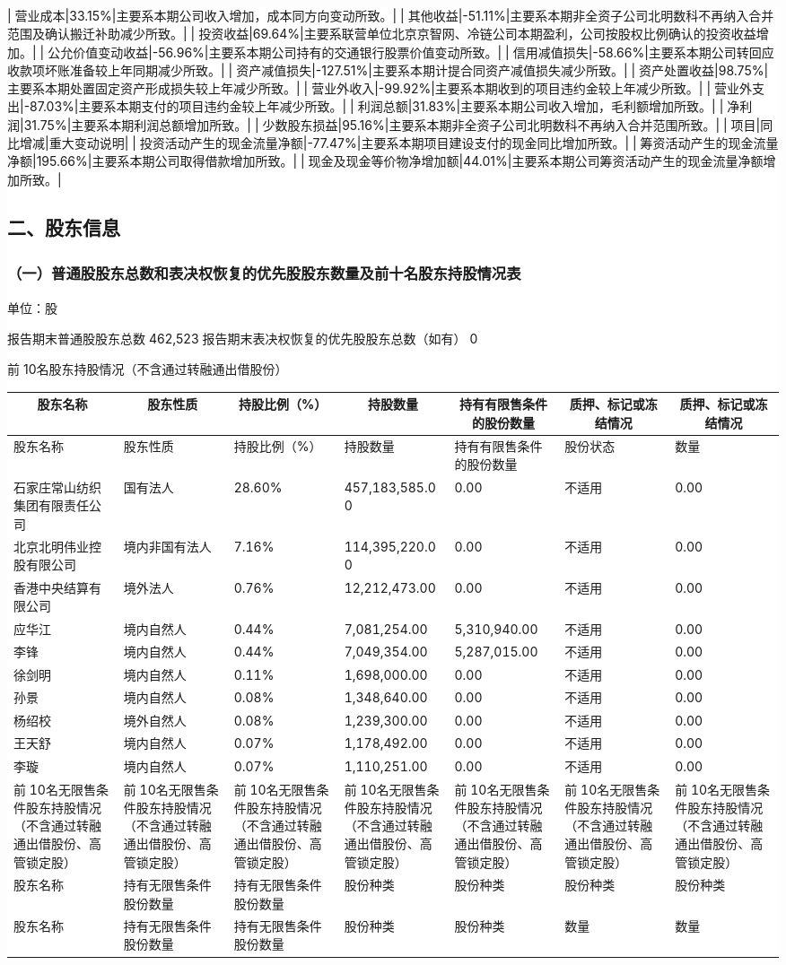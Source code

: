 | 营业成本|33.15%|主要系本期公司收入增加，成本同方向变动所致。|
| 其他收益|-51.11%|主要系本期非全资子公司北明数科不再纳入合并范围及确认搬迁补助减少所致。|
| 投资收益|69.64%|主要系联营单位北京京智网、冷链公司本期盈利，公司按股权比例确认的投资收益增加。|
| 公允价值变动收益|-56.96%|主要系本期公司持有的交通银行股票价值变动所致。|
| 信用减值损失|-58.66%|主要系本期公司转回应收款项坏账准备较上年同期减少所致。|
| 资产减值损失|-127.51%|主要系本期计提合同资产减值损失减少所致。|
| 资产处置收益|98.75%|主要系本期处置固定资产形成损失较上年减少所致。|
| 营业外收入|-99.92%|主要系本期收到的项目违约金较上年减少所致。|
| 营业外支出|-87.03%|主要系本期支付的项目违约金较上年减少所致。|
| 利润总额|31.83%|主要系本期公司收入增加，毛利额增加所致。|
| 净利润|31.75%|主要系本期利润总额增加所致。|
| 少数股东损益|95.16%|主要系本期非全资子公司北明数科不再纳入合并范围所致。|
| 项目|同比增减|重大变动说明|
| 投资活动产生的现金流量净额|-77.47%|主要系本期项目建设支付的现金同比增加所致。|
| 筹资活动产生的现金流量净额|195.66%|主要系本期公司取得借款增加所致。|
| 现金及现金等价物净增加额|44.01%|主要系本期公司筹资活动产生的现金流量净额增加所致。|  

## 二、股东信息  

### （一）普通股股东总数和表决权恢复的优先股股东数量及前十名股东持股情况表  

单位：股  

报告期末普通股股东总数               462,523  报告期末表决权恢复的优先股股东总数（如有）                0  

前 10名股东持股情况（不含通过转融通出借股份）  

| 股东名称|股东性质|持股比例（%）|持股数量|持有有限售条件的股份数量|质押、标记或冻结情况|质押、标记或冻结情况|
| ---|---|---|---|---|---|---|
| 股东名称|股东性质|持股比例（%）|持股数量|持有有限售条件的股份数量|股份状态|数量|
| 石家庄常山纺织集团有限责任公司|国有法人|28.60%|457,183,585.00|0.00|不适用|0.00|
| 北京北明伟业控股有限公司|境内非国有法人|7.16%|114,395,220.00|0.00|不适用|0.00|
| 香港中央结算有限公司|境外法人|0.76%|12,212,473.00|0.00|不适用|0.00|
| 应华江|境内自然人|0.44%|7,081,254.00|5,310,940.00|不适用|0.00|
| 李锋|境内自然人|0.44%|7,049,354.00|5,287,015.00|不适用|0.00|
| 徐剑明|境内自然人|0.11%|1,698,000.00|0.00|不适用|0.00|
| 孙景|境内自然人|0.08%|1,348,640.00|0.00|不适用|0.00|
| 杨绍校|境外自然人|0.08%|1,239,300.00|0.00|不适用|0.00|
| 王天舒|境内自然人|0.07%|1,178,492.00|0.00|不适用|0.00|
| 李璇|境内自然人|0.07%|1,110,251.00|0.00|不适用|0.00|
| 前 10名无限售条件股东持股情况（不含通过转融通出借股份、高管锁定股）|前 10名无限售条件股东持股情况（不含通过转融通出借股份、高管锁定股）|前 10名无限售条件股东持股情况（不含通过转融通出借股份、高管锁定股）|前 10名无限售条件股东持股情况（不含通过转融通出借股份、高管锁定股）|前 10名无限售条件股东持股情况（不含通过转融通出借股份、高管锁定股）|前 10名无限售条件股东持股情况（不含通过转融通出借股份、高管锁定股）|前 10名无限售条件股东持股情况（不含通过转融通出借股份、高管锁定股）|
| 股东名称|持有无限售条件股份数量|持有无限售条件股份数量|股份种类|股份种类|股份种类|股份种类|
| 股东名称|持有无限售条件股份数量|持有无限售条件股份数量|股份种类|股份种类|数量|数量|